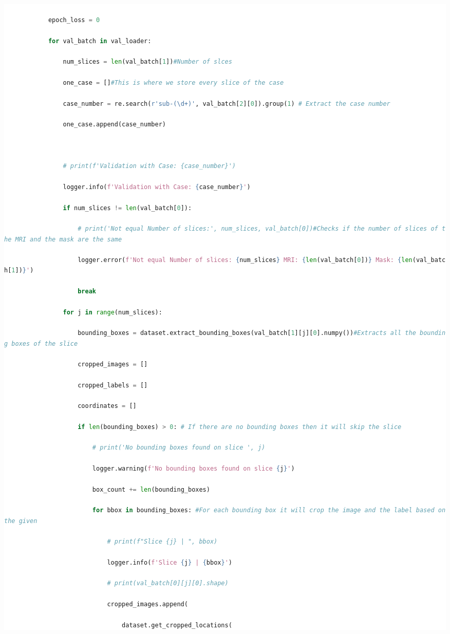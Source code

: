 ```python

            epoch_loss = 0

            for val_batch in val_loader:

                num_slices = len(val_batch[1])#Number of slces

                one_case = []#This is where we store every slice of the case

                case_number = re.search(r'sub-(\d+)', val_batch[2][0]).group(1) # Extract the case number

                one_case.append(case_number)

  

                # print(f'Validation with Case: {case_number}')

                logger.info(f'Validation with Case: {case_number}')

                if num_slices != len(val_batch[0]):

                    # print('Not equal Number of slices:', num_slices, val_batch[0])#Checks if the number of slices of the MRI and the mask are the same

                    logger.error(f'Not equal Number of slices: {num_slices} MRI: {len(val_batch[0])} Mask: {len(val_batch[1])}')

                    break

                for j in range(num_slices):

                    bounding_boxes = dataset.extract_bounding_boxes(val_batch[1][j][0].numpy())#Extracts all the bounding boxes of the slice

                    cropped_images = []

                    cropped_labels = []

                    coordinates = []

                    if len(bounding_boxes) > 0: # If there are no bounding boxes then it will skip the slice

                        # print('No bounding boxes found on slice ', j)

                        logger.warning(f'No bounding boxes found on slice {j}')

                        box_count += len(bounding_boxes)

                        for bbox in bounding_boxes: #For each bounding box it will crop the image and the label based on the given

                            # print(f"Slice {j} | ", bbox)

                            logger.info(f'Slice {j} | {bbox}')

                            # print(val_batch[0][j][0].shape)

                            cropped_images.append(

                                dataset.get_cropped_locations(

```